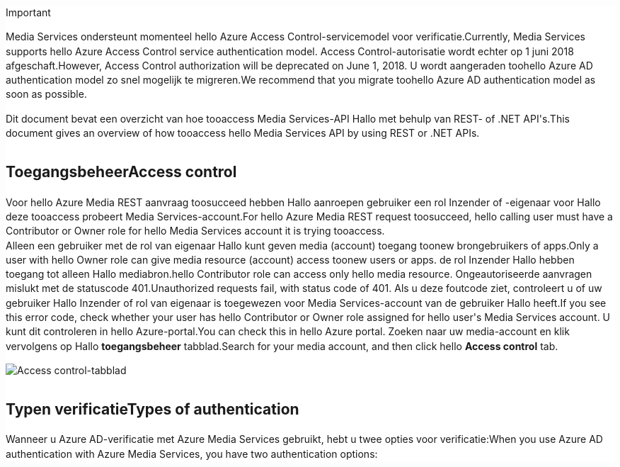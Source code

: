 > [!IMPORTANT]
> <span data-ttu-id="3ad5c-111">Media Services ondersteunt momenteel hello Azure Access Control-servicemodel voor verificatie.</span><span class="sxs-lookup"><span data-stu-id="3ad5c-111">Currently, Media Services supports hello Azure Access Control service authentication model.</span></span> <span data-ttu-id="3ad5c-112">Access Control-autorisatie wordt echter op 1 juni 2018 afgeschaft.</span><span class="sxs-lookup"><span data-stu-id="3ad5c-112">However, Access Control authorization will be deprecated on June 1, 2018.</span></span> <span data-ttu-id="3ad5c-113">U wordt aangeraden toohello Azure AD authentication model zo snel mogelijk te migreren.</span><span class="sxs-lookup"><span data-stu-id="3ad5c-113">We recommend that you migrate toohello Azure AD authentication model as soon as possible.</span></span>

<span data-ttu-id="3ad5c-114">Dit document bevat een overzicht van hoe tooaccess Media Services-API Hallo met behulp van REST- of .NET API's.</span><span class="sxs-lookup"><span data-stu-id="3ad5c-114">This document gives an overview of how tooaccess hello Media Services API by using REST or .NET APIs.</span></span>

## <a name="access-control"></a><span data-ttu-id="3ad5c-115">Toegangsbeheer</span><span class="sxs-lookup"><span data-stu-id="3ad5c-115">Access control</span></span>

<span data-ttu-id="3ad5c-116">Voor hello Azure Media REST aanvraag toosucceed hebben Hallo aanroepen gebruiker een rol Inzender of -eigenaar voor Hallo deze tooaccess probeert Media Services-account.</span><span class="sxs-lookup"><span data-stu-id="3ad5c-116">For hello Azure Media REST request toosucceed, hello calling user must have a Contributor or Owner role for hello Media Services account it is trying tooaccess.</span></span>  
<span data-ttu-id="3ad5c-117">Alleen een gebruiker met de rol van eigenaar Hallo kunt geven media (account) toegang toonew brongebruikers of apps.</span><span class="sxs-lookup"><span data-stu-id="3ad5c-117">Only a user with hello Owner role can give media resource (account) access toonew users or apps.</span></span> <span data-ttu-id="3ad5c-118">de rol Inzender Hallo hebben toegang tot alleen Hallo mediabron.</span><span class="sxs-lookup"><span data-stu-id="3ad5c-118">hello Contributor role can access only hello media resource.</span></span>
<span data-ttu-id="3ad5c-119">Ongeautoriseerde aanvragen mislukt met de statuscode 401.</span><span class="sxs-lookup"><span data-stu-id="3ad5c-119">Unauthorized requests fail, with status code of 401.</span></span> <span data-ttu-id="3ad5c-120">Als u deze foutcode ziet, controleert u of uw gebruiker Hallo Inzender of rol van eigenaar is toegewezen voor Media Services-account van de gebruiker Hallo heeft.</span><span class="sxs-lookup"><span data-stu-id="3ad5c-120">If you see this error code, check whether your user has hello Contributor or Owner role assigned for hello user's Media Services account.</span></span> <span data-ttu-id="3ad5c-121">U kunt dit controleren in hello Azure-portal.</span><span class="sxs-lookup"><span data-stu-id="3ad5c-121">You can check this in hello Azure portal.</span></span> <span data-ttu-id="3ad5c-122">Zoeken naar uw media-account en klik vervolgens op Hallo **toegangsbeheer** tabblad.</span><span class="sxs-lookup"><span data-stu-id="3ad5c-122">Search for your media account, and then click hello **Access control** tab.</span></span> 

![Access control-tabblad](./media/media-services-use-aad-auth-to-access-ams-api/media-services-access-control.png)

## <a name="types-of-authentication"></a><span data-ttu-id="3ad5c-124">Typen verificatie</span><span class="sxs-lookup"><span data-stu-id="3ad5c-124">Types of authentication</span></span> 
 
<span data-ttu-id="3ad5c-125">Wanneer u Azure AD-verificatie met Azure Media Services gebruikt, hebt u twee opties voor verificatie:</span><span class="sxs-lookup"><span data-stu-id="3ad5c-125">When you use Azure AD authentication with Azure Media Services, you have two authentication options:</span></span>

